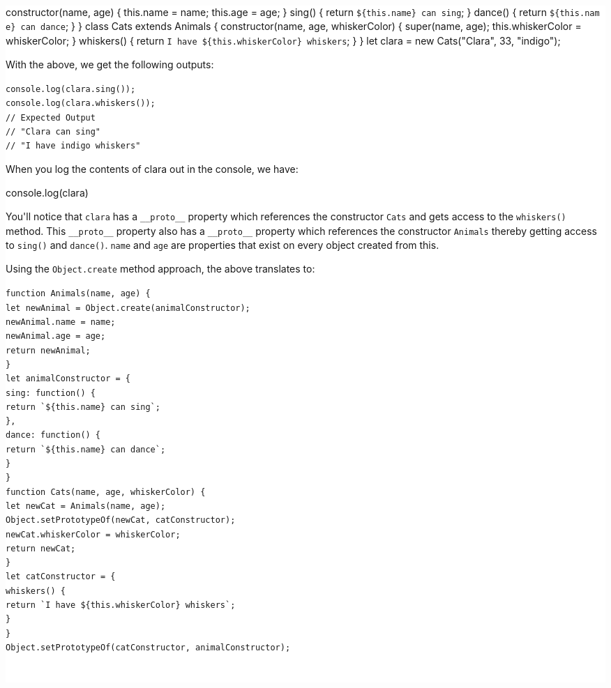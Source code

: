 constructor(name, age) {
this.name = name;
this.age = age;
}
sing() {
return `${this.name} can sing`;
}
dance() {
return `${this.name} can dance`;
}
}
class Cats extends Animals {
constructor(name, age, whiskerColor) {
super(name, age);
this.whiskerColor = whiskerColor;
}
whiskers() {
return `I have ${this.whiskerColor} whiskers`;
}
}
let clara = new Cats("Clara", 33, "indigo");
</code></pre>
<p>With the above, we get the following outputs:</p>
<pre><code class="language-js">console.log(clara.sing());
console.log(clara.whiskers());
// Expected Output
// "Clara can sing"
// "I have indigo whiskers"
</code></pre>
<p>When you log the contents of clara out in the console, we have:</p>
<figcaption>console.log(clara)</figcaption>
</figure>
<p>You'll notice that <code>clara</code> has a <code>__proto__</code> property which references the constructor <code>Cats</code> and gets access to the <code>whiskers()</code> method. This <code>__proto__</code> property also has a <code>__proto__</code> property which references the constructor <code>Animals</code> thereby getting access to <code>sing()</code> and <code>dance()</code>. <code>name</code> and <code>age</code> are properties that exist on every object created from this.</p>
<p>Using the <code>Object.create</code> method approach, the above translates to:</p>
<pre><code class="language-js">function Animals(name, age) {
let newAnimal = Object.create(animalConstructor);
newAnimal.name = name;
newAnimal.age = age;
return newAnimal;
}
let animalConstructor = {
sing: function() {
return `${this.name} can sing`;
},
dance: function() {
return `${this.name} can dance`;
}
}
function Cats(name, age, whiskerColor) {
let newCat = Animals(name, age);
Object.setPrototypeOf(newCat, catConstructor);
newCat.whiskerColor = whiskerColor;
return newCat;
}
let catConstructor = {
whiskers() {
return `I have ${this.whiskerColor} whiskers`;
}
}
Object.setPrototypeOf(catConstructor, animalConstructor);